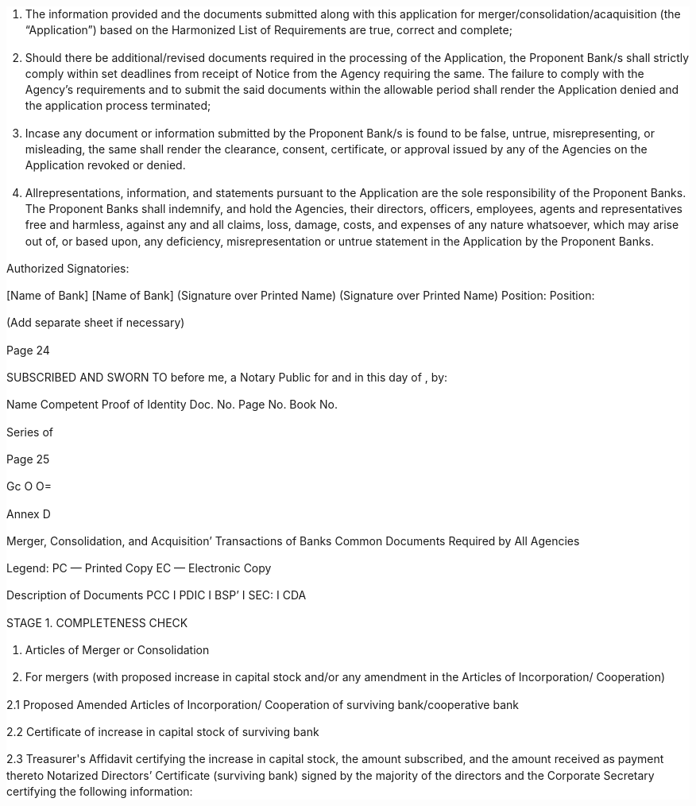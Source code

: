 1. The information provided and the documents submitted along with this application for merger/consolidation/acaquisition (the “Application”) based on the Harmonized List of Requirements are true, correct and complete;

2. Should there be additional/revised documents required in the processing of the Application, the Proponent Bank/s shall strictly comply within set deadlines from receipt of Notice from the Agency requiring the same. The failure to comply with the Agency’s requirements and to submit the said documents within the allowable period shall render the Application denied and the application process terminated;

3. Incase any document or information submitted by the Proponent Bank/s is found to be false, untrue, misrepresenting, or misleading, the same shall render the clearance, consent, certificate, or approval issued by any of the Agencies on the Application revoked or denied.

4. Allrepresentations, information, and statements pursuant to the Application are the sole responsibility of the Proponent Banks. The Proponent Banks shall indemnify, and hold the Agencies, their directors, officers, employees, agents and representatives free and harmless, against any and all claims, loss, damage, costs, and expenses of any nature whatsoever, which may arise out of, or based upon, any deficiency, misrepresentation or untrue statement in the Application by the Proponent Banks.

Authorized Signatories:

[Name of Bank] [Name of Bank] (Signature over Printed Name) (Signature over Printed Name) Position: Position:

(Add separate sheet if necessary)

Page 24

SUBSCRIBED AND SWORN TO before me, a Notary Public for and in this day of , by:

Name Competent Proof of Identity Doc. No. Page No. Book No.

Series of

Page 25

Gc O O=

Annex D

Merger, Consolidation, and Acquisition’ Transactions of Banks Common Documents Required by All Agencies

Legend: PC — Printed Copy EC — Electronic Copy

Description of Documents PCC I PDIC I BSP’ I SEC: I CDA

STAGE 1. COMPLETENESS CHECK

1. Articles of Merger or Consolidation

2. For mergers (with proposed increase in capital stock and/or any amendment in the Articles of Incorporation/ Cooperation)

2.1 Proposed Amended Articles of Incorporation/ Cooperation of surviving bank/cooperative bank

2.2 Certificate of increase in capital stock of surviving bank

2.3 Treasurer's Affidavit certifying the increase in capital stock, the amount subscribed, and the amount received as payment thereto Notarized Directors’ Certificate (surviving bank) signed by the majority of the directors and the Corporate Secretary certifying the following information:
